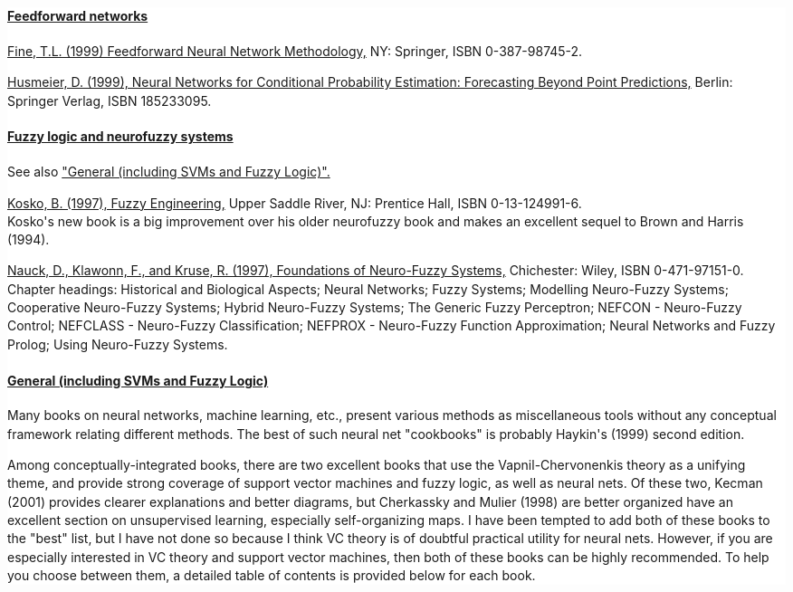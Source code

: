 #### [Feedforward networks]()

[Fine, T.L. (1999) Feedforward Neural Network
Methodology,](http://www.addall.com/New/BestSeller.cgi?isbn=0387987452)
NY: Springer, ISBN 0-387-98745-2.

[Husmeier, D. (1999), Neural Networks for Conditional Probability
Estimation: Forecasting Beyond Point
Predictions,](http://www.addall.com/New/BestSeller.cgi?isbn=185233095)
Berlin: Springer Verlag, ISBN 185233095.

#### [Fuzzy logic and neurofuzzy systems]()

See also ["General (including SVMs and Fuzzy
Logic)".](#A_books_notable_general)

[Kosko, B. (1997), Fuzzy
Engineering,](http://www.addall.com/New/BestSeller.cgi?isbn=0131249916)
Upper Saddle River, NJ: Prentice Hall, ISBN 0-13-124991-6.\
Kosko's new book is a big improvement over his older neurofuzzy book and
makes an excellent sequel to Brown and Harris (1994).

[Nauck, D., Klawonn, F., and Kruse, R. (1997), Foundations of
Neuro-Fuzzy
Systems,](http://www.addall.com/New/BestSeller.cgi?isbn=0471971510)
Chichester: Wiley, ISBN 0-471-97151-0.\
Chapter headings: Historical and Biological Aspects; Neural Networks;
Fuzzy Systems; Modelling Neuro-Fuzzy Systems; Cooperative Neuro-Fuzzy
Systems; Hybrid Neuro-Fuzzy Systems; The Generic Fuzzy Perceptron;
NEFCON - Neuro-Fuzzy Control; NEFCLASS - Neuro-Fuzzy Classification;
NEFPROX - Neuro-Fuzzy Function Approximation; Neural Networks and Fuzzy
Prolog; Using Neuro-Fuzzy Systems.

#### [General (including SVMs and Fuzzy Logic)]()

Many books on neural networks, machine learning, etc., present various
methods as miscellaneous tools without any conceptual framework relating
different methods. The best of such neural net "cookbooks" is probably
Haykin's (1999) second edition.

Among conceptually-integrated books, there are two excellent books that
use the Vapnil-Chervonenkis theory as a unifying theme, and provide
strong coverage of support vector machines and fuzzy logic, as well as
neural nets. Of these two, Kecman (2001) provides clearer explanations
and better diagrams, but Cherkassky and Mulier (1998) are better
organized have an excellent section on unsupervised learning, especially
self-organizing maps. I have been tempted to add both of these books to
the "best" list, but I have not done so because I think VC theory is of
doubtful practical utility for neural nets. However, if you are
especially interested in VC theory and support vector machines, then
both of these books can be highly recommended. To help you choose
between them, a detailed table of contents is provided below for each
book.
